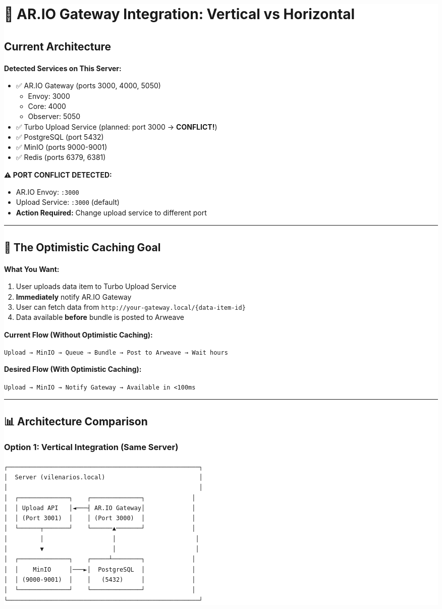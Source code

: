 # 🔄 AR.IO Gateway Integration: Vertical vs Horizontal

## Current Architecture

**Detected Services on This Server:**
- ✅ AR.IO Gateway (ports 3000, 4000, 5050)
  - Envoy: 3000
  - Core: 4000
  - Observer: 5050
- ✅ Turbo Upload Service (planned: port 3000 → **CONFLICT!**)
- ✅ PostgreSQL (port 5432)
- ✅ MinIO (ports 9000-9001)
- ✅ Redis (ports 6379, 6381)

**⚠️ PORT CONFLICT DETECTED:**
- AR.IO Envoy: `:3000`
- Upload Service: `:3000` (default)
- **Action Required:** Change upload service to different port

---

## 🎯 The Optimistic Caching Goal

**What You Want:**
1. User uploads data item to Turbo Upload Service
2. **Immediately** notify AR.IO Gateway
3. User can fetch data from `http://your-gateway.local/{data-item-id}`
4. Data available **before** bundle is posted to Arweave

**Current Flow (Without Optimistic Caching):**
```
Upload → MinIO → Queue → Bundle → Post to Arweave → Wait hours
```

**Desired Flow (With Optimistic Caching):**
```
Upload → MinIO → Notify Gateway → Available in <100ms
```

---

## 📊 Architecture Comparison

### Option 1: **Vertical Integration** (Same Server)

```
┌─────────────────────────────────────────────────────┐
│  Server (vilenarios.local)                          │
│                                                     │
│  ┌──────────────┐    ┌──────────────┐             │
│  │ Upload API   │◄───┤ AR.IO Gateway│             │
│  │ (Port 3001)  │    │ (Port 3000)  │             │
│  └──────┬───────┘    └──────▲───────┘             │
│         │                   │                      │
│         ▼                   │                      │
│  ┌──────────────┐    ┌─────┴────────┐             │
│  │    MinIO     │───►│  PostgreSQL  │             │
│  │ (9000-9001)  │    │   (5432)     │             │
│  └──────────────┘    └──────────────┘             │
└─────────────────────────────────────────────────────┘
```
